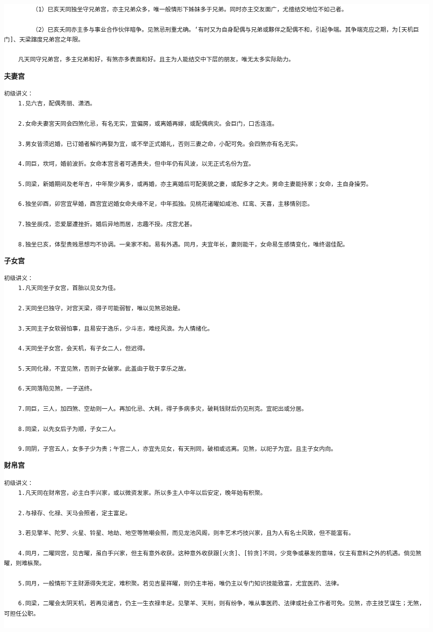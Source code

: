 ```
        （1）巳亥天同独坐守兄弟宫，亦主兄弟众多，唯一般情形下姊妹多于兄弟。同时亦主交友面广，尤擅结交地位不如己者。

        （2）巳亥夭同亦主多与事业合作伙伴暗争。见煞忌刑重尤确。‘有时又为自身配偶与兄弟或夥伴之配偶不和，引起争端。其争端克应之期，为[天机巨门]、天梁蹿度兄弟宫之年限。

    凡天同守兄弟宫，多主兄弟和好，有煞亦多表面和好。且主为人能结交中下层的朋友，唯无太多实际助力。
```

**夫妻宫**
```
初级讲义：
    1.见六吉，配偶秀丽、潇洒。

    2.女命夫妻宮天同会四煞化忌，有名无实，宜偏房，或离婚再嫁，或配偶病灾。会巨门，口舌连连。

    3.男女皆须迟婚，已订婚者解约再娶为宜，或不举正式婚礼，否则三妻之命，小配可免。会四煞亦有名无实。

    4.同巨，坎坷，婚前波折。女命本宫言者可遇贵夫，但中年仍有风波，以无正式名份为宜。

    5.同梁，新婚期间及老年吉，中年聚少离多，或再婚，亦主离婚后可配美貌之妻，或配多才之夫。男命主妻能持家；女命，主自身操劳。

    6.独坐卯酉，卯宫宜早婚，酉宫宜迟婚女命夫缘不足，中年孤独。见桃花诸曜如咸池、红鸾、天喜，主移情别恋。

    7.独坐辰戍，恋爱屡遭挫折。婚后异地而居，志趣不授。戌宫尤甚。

    8.独坐巳亥，体型贵贱思想均不协调。一亲家不和。易有外遇。同月，夫宜年长，妻则能干，女命易生感情变化，唯终谐佳配。

```

**子女宫**
```
初级讲义：
    1.凡天同坐子女宫，首胎以见女为佳。

    2.天同坐巳独守，对宫天梁，得子可能弱智，唯以见煞忌始是。

    3.天同主子女软弱怕事，且易安于逸乐，少斗志，难经风浪。为人情绪化。

    4.天同坐子女宫，会天机，有子女二人，但迟得。

    5.天同化禄，不宜见煞，否则子女破家。此盖由于耽于享乐之故。

    6.天同落陷见煞，一子送终。

    7.同巨，三人，加四煞、空劫则一人。再加化忌、大耗，得子多病多灾，破耗钱财后仍见刑克。宜祀出或分居。

    8.同梁，以先女后子为顺，子女二人。

    9.同阴，子宫五人，女多子少为贵；午宫二人，亦宜先见女，有天刑同，破相或远离。见煞，以祀子为宜。且主子女内向。
```

**财帛宫**
```
初级讲义：
    1.凡天同在财帛宫，必主白手兴家，或以微资发家。所以多主人中年以后安定，晚年始有积聚。

    2.与禄存、化禄、天马会照者，定主富足。

    3.若见擎羊、陀罗、火星、铃星、地劫、地空等煞嘲会照，而见龙池风阁，则丰艺术巧技兴家，且为人有名士风致，但不能富有。

    4.同月，二曜同宫，见吉曜，虽白手兴家，但主有意外收获。这种意外收获跟[火贪]、[铃贪]不同，少竞争或暴发的意味，仪主有意料之外的机遇。倘见煞曜，则难枞聚。

    5.同月，一般情形下主财源得失无定，难积聚。若见吉星祥曜，则仍主丰裕，唯仍主以专门知识技能致富，尤宜医药、法律。

    6.同梁，二曜会太阴天机，若再见诸吉，仍主一生衣禄丰足。见擎羊、天刑，则有纷争，唯从事医药、法律或社会工作者可免。见煞，亦主技艺谋生；无煞，可担任公职。
    
```